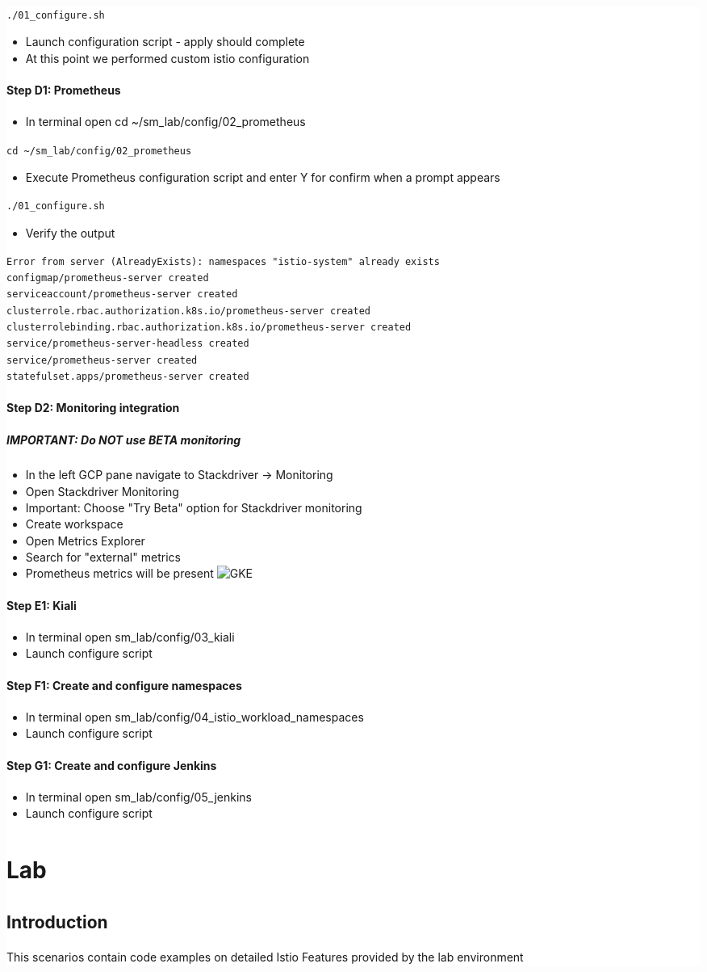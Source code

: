 ```
./01_configure.sh
```
- Launch configuration script - apply should complete
- At this point we performed custom istio configuration

#### Step D1: Prometheus
- In terminal open cd ~/sm_lab/config/02_prometheus
```
cd ~/sm_lab/config/02_prometheus
```
- Execute Prometheus configuration script and enter Y for confirm when a prompt appears
```
./01_configure.sh
```
- Verify the output
```
Error from server (AlreadyExists): namespaces "istio-system" already exists
configmap/prometheus-server created
serviceaccount/prometheus-server created
clusterrole.rbac.authorization.k8s.io/prometheus-server created
clusterrolebinding.rbac.authorization.k8s.io/prometheus-server created
service/prometheus-server-headless created
service/prometheus-server created
statefulset.apps/prometheus-server created
```

#### Step D2: Monitoring integration
##### IMPORTANT: Do NOT use BETA monitoring
- In the left GCP pane navigate to Stackdriver -> Monitoring
- Open Stackdriver Monitoring
- Important: Choose "Try Beta" option for Stackdriver monitoring
- Create workspace
- Open Metrics Explorer
- Search for "external" metrics
- Prometheus metrics will be present
![GKE](doc/prometheus_sd.png)

#### Step E1: Kiali
- In terminal open sm_lab/config/03_kiali
- Launch configure script

#### Step F1: Create and configure namespaces
- In terminal open sm_lab/config/04_istio_workload_namespaces
- Launch configure script

#### Step G1: Create and configure Jenkins
- In terminal open sm_lab/config/05_jenkins
- Launch configure script

# Lab
## Introduction
This scenarios contain code examples on 
detailed Istio Features provided by the lab
environment
